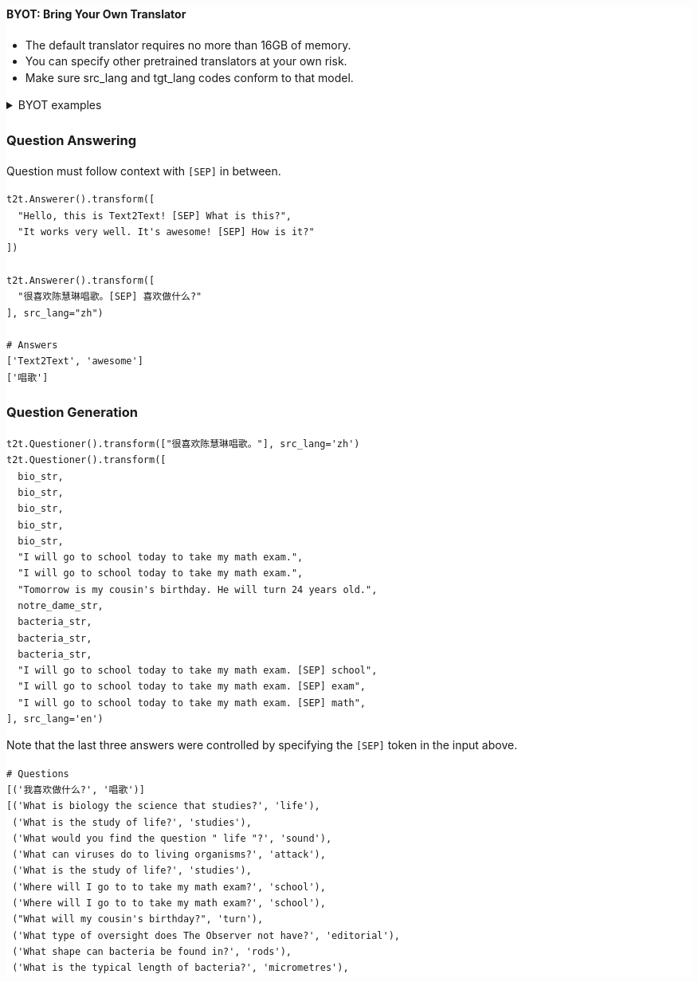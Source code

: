 ```
```

#### BYOT: Bring Your Own Translator
 * The default translator requires no more than 16GB of memory.
 * You can specify other pretrained translators at your own risk.
 * Make sure src_lang and tgt_lang codes conform to that model.

<details><summary>BYOT examples</summary></details>

### Question Answering
Question must follow context with ` [SEP] ` in between.
```
t2t.Answerer().transform([
  "Hello, this is Text2Text! [SEP] What is this?",
  "It works very well. It's awesome! [SEP] How is it?"
])

t2t.Answerer().transform([
  "很喜欢陈慧琳唱歌。[SEP] 喜欢做什么?"
], src_lang="zh")

# Answers
['Text2Text', 'awesome']
['唱歌']
```

### Question Generation
```
t2t.Questioner().transform(["很喜欢陈慧琳唱歌。"], src_lang='zh')
t2t.Questioner().transform([
  bio_str,
  bio_str,
  bio_str,
  bio_str,
  bio_str,
  "I will go to school today to take my math exam.",
  "I will go to school today to take my math exam.",
  "Tomorrow is my cousin's birthday. He will turn 24 years old.",
  notre_dame_str,
  bacteria_str,
  bacteria_str,
  bacteria_str,
  "I will go to school today to take my math exam. [SEP] school",
  "I will go to school today to take my math exam. [SEP] exam",
  "I will go to school today to take my math exam. [SEP] math",
], src_lang='en')

```
Note that the last three answers were controlled by specifying the `[SEP]` token in the input above.
```
# Questions
[('我喜欢做什么?', '唱歌')]
[('What is biology the science that studies?', 'life'),
 ('What is the study of life?', 'studies'),
 ('What would you find the question " life "?', 'sound'),
 ('What can viruses do to living organisms?', 'attack'),
 ('What is the study of life?', 'studies'),
 ('Where will I go to to take my math exam?', 'school'),
 ('Where will I go to to take my math exam?', 'school'),
 ("What will my cousin's birthday?", 'turn'),
 ('What type of oversight does The Observer not have?', 'editorial'),
 ('What shape can bacteria be found in?', 'rods'),
 ('What is the typical length of bacteria?', 'micrometres'),
```